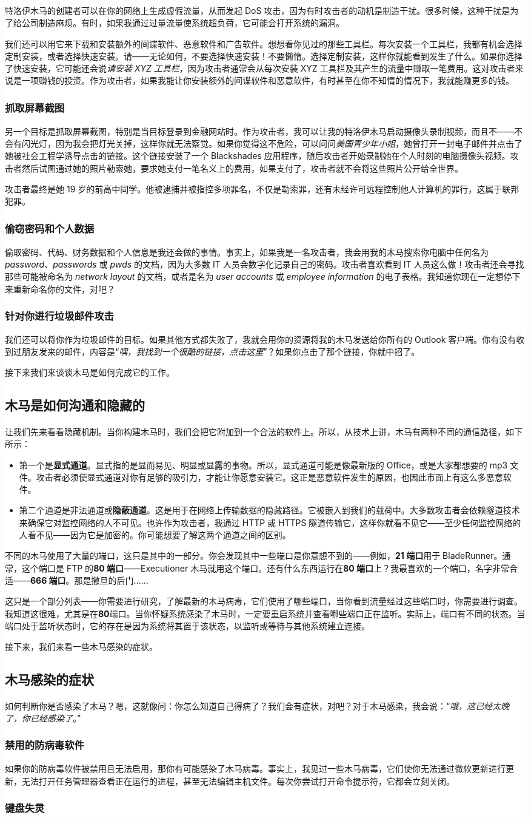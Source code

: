 特洛伊木马的创建者可以在你的网络上生成虚假流量，从而发起 DoS 攻击，因为有时攻击者的动机是制造干扰。很多时候，这种干扰是为了给公司制造麻烦。有时，如果我通过过量流量使系统超负荷，它可能会打开系统的漏洞。

我们还可以用它来下载和安装额外的间谍软件、恶意软件和广告软件。想想看你见过的那些工具栏。每次安装一个工具栏，我都有机会选择定制安装，或者选择快速安装。请——无论如何，不要选择快速安装！不要懒惰。选择定制安装，这样你就能看到发生了什么。如果你选择了快速安装，它可能还会说*请安装 XYZ 工具栏*，因为攻击者通常会从每次安装 XYZ 工具栏及其产生的流量中赚取一笔费用。这对攻击者来说是一项赚钱的投资。作为攻击者，如果我能让你安装额外的间谍软件和恶意软件，有时甚至在你不知情的情况下，我就能赚更多的钱。

### 抓取屏幕截图

另一个目标是抓取屏幕截图，特别是当目标登录到金融网站时。作为攻击者，我可以让我的特洛伊木马启动摄像头录制视频，而且不——不会有闪光灯，因为我会把灯光关掉，这样你就无法察觉。如果你觉得这不危险，可以问问*美国青少年小姐*，她曾打开一封电子邮件并点击了她被社会工程学诱导点击的链接。这个链接安装了一个 Blackshades 应用程序，随后攻击者开始录制她在个人时刻的电脑摄像头视频。攻击者然后试图通过她的照片勒索她，要求她支付一笔名义上的费用，如果支付了，攻击者就不会将这些照片公开给全世界。

攻击者最终是她 19 岁的前高中同学。他被逮捕并被指控多项罪名，不仅是勒索罪，还有未经许可远程控制他人计算机的罪行，这属于联邦犯罪。

### 偷窃密码和个人数据

偷取密码、代码、财务数据和个人信息是我还会做的事情。事实上，如果我是一名攻击者，我会用我的木马搜索你电脑中任何名为*password*、*passwords* 或 *pwds* 的文档，因为大多数 IT 人员会数字化记录自己的密码。攻击者喜欢看到 IT 人员这么做！攻击者还会寻找那些可能被命名为 *network layout* 的文档，或者是名为 *user accounts* 或 *employee information* 的电子表格。我知道你现在一定想停下来重新命名你的文件，对吧？

### 针对你进行垃圾邮件攻击

我们还可以将你作为垃圾邮件的目标。如果其他方式都失败了，我就会用你的资源将我的木马发送给你所有的 Outlook 客户端。你有没有收到过朋友发来的邮件，内容是“*嘿，我找到一个很酷的链接，点击这里*”？如果你点击了那个链接，你就中招了。

接下来我们来谈谈木马是如何完成它的工作。

## 木马是如何沟通和隐藏的

让我们先来看看隐藏机制。当你构建木马时，我们会把它附加到一个合法的软件上。所以，从技术上讲，木马有两种不同的通信路径，如下所示：

+   第一个是**显式通道**。显式指的是显而易见、明显或显露的事物。所以，显式通道可能是像最新版的 Office，或是大家都想要的 mp3 文件。攻击者必须使显式通道对你有足够的吸引力，才能让你愿意安装它。这正是恶意软件发生的原因，也因此市面上有这么多恶意软件。

+   第二个通道是非法通道或**隐蔽通道**。这是用于在网络上传输数据的隐藏路径。它被嵌入到我们的载荷中。大多数攻击者会依赖隧道技术来确保它对监控网络的人不可见。也许作为攻击者，我通过 HTTP 或 HTTPS 隧道传输它，这样你就看不见它——至少任何监控网络的人看不见——因为它是加密的。你可能想要了解这两个通道之间的区别。

不同的木马使用了大量的端口，这只是其中的一部分。你会发现其中一些端口是你意想不到的——例如，**21 端口**用于 BladeRunner。通常，这个端口是 FTP 的**80 端口**——Executioner 木马就用这个端口。还有什么东西运行在**80 端口**上？我最喜欢的一个端口，名字非常合适——**666 端口**。那是撒旦的后门……

这只是一个部分列表——你需要进行研究，了解最新的木马病毒，它们使用了哪些端口，当你看到流量经过这些端口时，你需要进行调查。我知道这很难，尤其是在**80**端口。当你怀疑系统感染了木马时，一定要重启系统并查看哪些端口正在监听。实际上，端口有不同的状态。当端口处于监听状态时，它的存在是因为系统将其置于该状态，以监听或等待与其他系统建立连接。

接下来，我们来看一些木马感染的症状。

## 木马感染的症状

如何判断你是否感染了木马？嗯，这就像问：你怎么知道自己得病了？我们会有症状，对吧？对于木马感染，我会说：“*哦，这已经太晚了，你已经感染了*。”

### 禁用的防病毒软件

如果你的防病毒软件被禁用且无法启用，那你有可能感染了木马病毒。事实上，我见过一些木马病毒，它们使你无法通过微软更新进行更新，无法打开任务管理器查看正在运行的进程，甚至无法编辑主机文件。每次你尝试打开命令提示符，它都会立刻关闭。

### 键盘失灵

